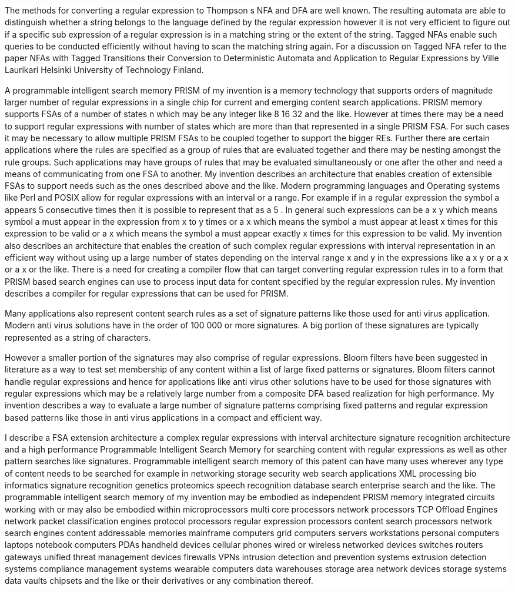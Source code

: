 The methods for converting a regular expression to Thompson s NFA and DFA are well known. The resulting automata are able to distinguish whether a string belongs to the language defined by the regular expression however it is not very efficient to figure out if a specific sub expression of a regular expression is in a matching string or the extent of the string. Tagged NFAs enable such queries to be conducted efficiently without having to scan the matching string again. For a discussion on Tagged NFA refer to the paper NFAs with Tagged Transitions their Conversion to Deterministic Automata and Application to Regular Expressions by Ville Laurikari Helsinki University of Technology Finland.

A programmable intelligent search memory PRISM of my invention is a memory technology that supports orders of magnitude larger number of regular expressions in a single chip for current and emerging content search applications. PRISM memory supports FSAs of a number of states n which may be any integer like 8 16 32 and the like. However at times there may be a need to support regular expressions with number of states which are more than that represented in a single PRISM FSA. For such cases it may be necessary to allow multiple PRISM FSAs to be coupled together to support the bigger REs. Further there are certain applications where the rules are specified as a group of rules that are evaluated together and there may be nesting amongst the rule groups. Such applications may have groups of rules that may be evaluated simultaneously or one after the other and need a means of communicating from one FSA to another. My invention describes an architecture that enables creation of extensible FSAs to support needs such as the ones described above and the like. Modern programming languages and Operating systems like Perl and POSIX allow for regular expressions with an interval or a range. For example if in a regular expression the symbol a appears 5 consecutive times then it is possible to represent that as a 5 . In general such expressions can be a x y which means symbol a must appear in the expression from x to y times or a x which means the symbol a must appear at least x times for this expression to be valid or a x which means the symbol a must appear exactly x times for this expression to be valid. My invention also describes an architecture that enables the creation of such complex regular expressions with interval representation in an efficient way without using up a large number of states depending on the interval range x and y in the expressions like a x y or a x or a x or the like. There is a need for creating a compiler flow that can target converting regular expression rules in to a form that PRISM based search engines can use to process input data for content specified by the regular expression rules. My invention describes a compiler for regular expressions that can be used for PRISM.

Many applications also represent content search rules as a set of signature patterns like those used for anti virus application. Modern anti virus solutions have in the order of 100 000 or more signatures. A big portion of these signatures are typically represented as a string of characters.

However a smaller portion of the signatures may also comprise of regular expressions. Bloom filters have been suggested in literature as a way to test set membership of any content within a list of large fixed patterns or signatures. Bloom filters cannot handle regular expressions and hence for applications like anti virus other solutions have to be used for those signatures with regular expressions which may be a relatively large number from a composite DFA based realization for high performance. My invention describes a way to evaluate a large number of signature patterns comprising fixed patterns and regular expression based patterns like those in anti virus applications in a compact and efficient way.

I describe a FSA extension architecture a complex regular expressions with interval architecture signature recognition architecture and a high performance Programmable Intelligent Search Memory for searching content with regular expressions as well as other pattern searches like signatures. Programmable intelligent search memory of this patent can have many uses wherever any type of content needs to be searched for example in networking storage security web search applications XML processing bio informatics signature recognition genetics proteomics speech recognition database search enterprise search and the like. The programmable intelligent search memory of my invention may be embodied as independent PRISM memory integrated circuits working with or may also be embodied within microprocessors multi core processors network processors TCP Offload Engines network packet classification engines protocol processors regular expression processors content search processors network search engines content addressable memories mainframe computers grid computers servers workstations personal computers laptops notebook computers PDAs handheld devices cellular phones wired or wireless networked devices switches routers gateways unified threat management devices firewalls VPNs intrusion detection and prevention systems extrusion detection systems compliance management systems wearable computers data warehouses storage area network devices storage systems data vaults chipsets and the like or their derivatives or any combination thereof.
